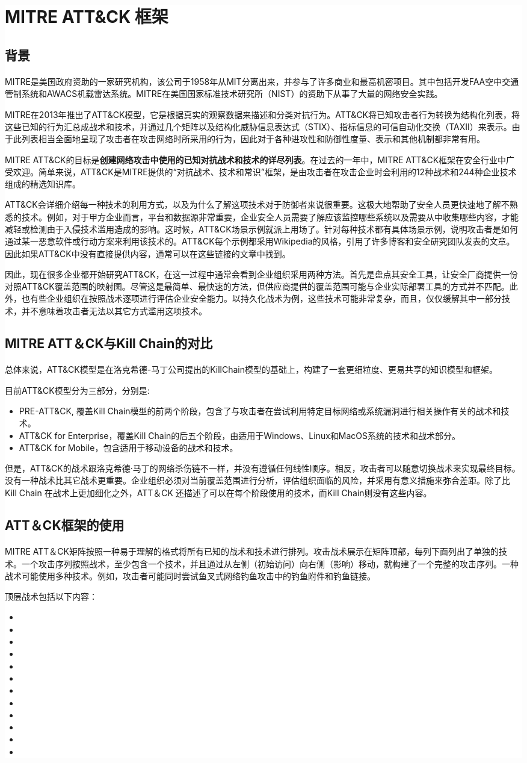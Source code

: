 # MITRE ATT&CK 框架

## 背景
MITRE是美国政府资助的一家研究机构，该公司于1958年从MIT分离出来，并参与了许多商业和最高机密项目。其中包括开发FAA空中交通管制系统和AWACS机载雷达系统。MITRE在美国国家标准技术研究所（NIST）的资助下从事了大量的网络安全实践。

MITRE在2013年推出了ATT&CK模型，它是根据真实的观察数据来描述和分类对抗行为。ATT&CK将已知攻击者行为转换为结构化列表，将这些已知的行为汇总成战术和技术，并通过几个矩阵以及结构化威胁信息表达式（STIX）、指标信息的可信自动化交换（TAXII）来表示。由于此列表相当全面地呈现了攻击者在攻击网络时所采用的行为，因此对于各种进攻性和防御性度量、表示和其他机制都非常有用。

MITRE ATT&CK的目标是**创建网络攻击中使用的已知对抗战术和技术的详尽列表**。在过去的一年中，MITRE  ATT&CK框架在安全行业中广受欢迎。简单来说，ATT&CK是MITRE提供的“对抗战术、技术和常识”框架，是由攻击者在攻击企业时会利用的12种战术和244种企业技术组成的精选知识库。

ATT&CK会详细介绍每一种技术的利用方式，以及为什么了解这项技术对于防御者来说很重要。这极大地帮助了安全人员更快速地了解不熟悉的技术。例如，对于甲方企业而言，平台和数据源非常重要，企业安全人员需要了解应该监控哪些系统以及需要从中收集哪些内容，才能减轻或检测由于入侵技术滥用造成的影响。这时候，ATT&CK场景示例就派上用场了。针对每种技术都有具体场景示例，说明攻击者是如何通过某一恶意软件或行动方案来利用该技术的。ATT&CK每个示例都采用Wikipedia的风格，引用了许多博客和安全研究团队发表的文章。因此如果ATT&CK中没有直接提供内容，通常可以在这些链接的文章中找到。


因此，现在很多企业都开始研究ATT&CK，在这一过程中通常会看到企业组织采用两种方法。首先是盘点其安全工具，让安全厂商提供一份对照ATT&CK覆盖范围的映射图。尽管这是最简单、最快速的方法，但供应商提供的覆盖范围可能与企业实际部署工具的方式并不匹配。此外，也有些企业组织在按照战术逐项进行评估企业安全能力。以持久化战术为例，这些技术可能非常复杂，而且，仅仅缓解其中一部分技术，并不意味着攻击者无法以其它方式滥用这项技术。

## MITRE ATT＆CK与Kill Chain的对比

总体来说，ATT&CK模型是在洛克希德-马丁公司提出的KillChain模型的基础上，构建了一套更细粒度、更易共享的知识模型和框架。

目前ATT&CK模型分为三部分，分别是:
- PRE-ATT&CK, 覆盖Kill Chain模型的前两个阶段，包含了与攻击者在尝试利用特定目标网络或系统漏洞进行相关操作有关的战术和技术。
- ATT&CK for Enterprise，覆盖Kill Chain的后五个阶段，由适用于Windows、Linux和MacOS系统的技术和战术部分。
- ATT&CK for Mobile，包含适用于移动设备的战术和技术。

但是，ATT&CK的战术跟洛克希德·马丁的网络杀伤链不一样，并没有遵循任何线性顺序。相反，攻击者可以随意切换战术来实现最终目标。没有一种战术比其它战术更重要。企业组织必须对当前覆盖范围进行分析，评估组织面临的风险，并采用有意义措施来弥合差距。除了比 Kill Chain 在战术上更加细化之外，ATT＆CK 还描述了可以在每个阶段使用的技术，而Kill Chain则没有这些内容。

## ATT＆CK框架的使用

MITRE ATT＆CK矩阵按照一种易于理解的格式将所有已知的战术和技术进行排列。攻击战术展示在矩阵顶部，每列下面列出了单独的技术。一个攻击序列按照战术，至少包含一个技术，并且通过从左侧（初始访问）向右侧（影响）移动，就构建了一个完整的攻击序列。一种战术可能使用多种技术。例如，攻击者可能同时尝试鱼叉式网络钓鱼攻击中的钓鱼附件和钓鱼链接。

顶层战术包括以下内容：

- 
- 
- 
- 
- 
- 
- 
- 
- 
- 
- 
- 
